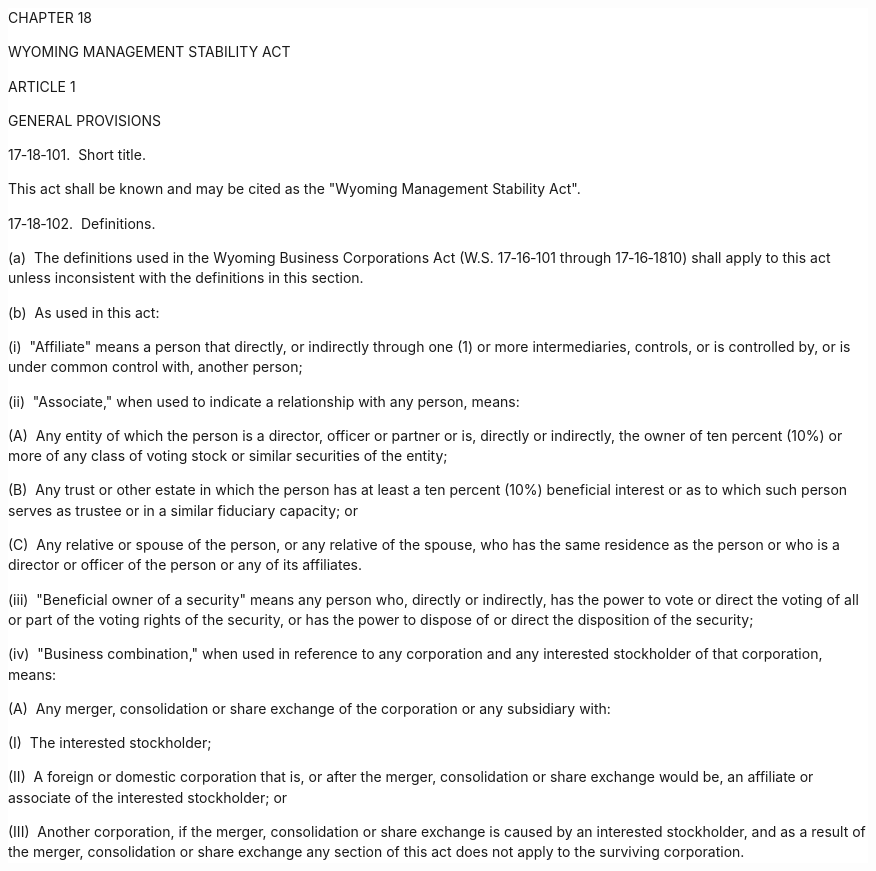 CHAPTER 18

WYOMING MANAGEMENT STABILITY ACT

ARTICLE 1

GENERAL PROVISIONS

17‑18‑101.  Short title.

This act shall be known and may be cited as the "Wyoming Management
Stability Act".

17‑18‑102.  Definitions.

(a)  The definitions used in the Wyoming Business Corporations Act (W.S.
17‑16‑101 through 17‑16‑1810) shall apply to this act unless
inconsistent with the definitions in this section.

(b)  As used in this act:

(i)  "Affiliate" means a person that directly, or indirectly through one
(1) or more intermediaries, controls, or is controlled by, or is under
common control with, another person;

(ii)  "Associate," when used to indicate a relationship with any person,
means:

(A)  Any entity of which the person is a director, officer or partner or
is, directly or indirectly, the owner of ten percent (10%) or more of
any class of voting stock or similar securities of the entity;

(B)  Any trust or other estate in which the person has at least a ten
percent (10%) beneficial interest or as to which such person serves as
trustee or in a similar fiduciary capacity; or

(C)  Any relative or spouse of the person, or any relative of the
spouse, who has the same residence as the person or who is a director or
officer of the person or any of its affiliates.

(iii)  "Beneficial owner of a security" means any person who, directly
or indirectly, has the power to vote or direct the voting of all or part
of the voting rights of the security, or has the power to dispose of or
direct the disposition of the security;

(iv)  "Business combination," when used in reference to any corporation
and any interested stockholder of that corporation, means:

(A)  Any merger, consolidation or share exchange of the corporation or
any subsidiary with:

(I)  The interested stockholder;

(II)  A foreign or domestic corporation that is, or after the merger,
consolidation or share exchange would be, an affiliate or associate of
the interested stockholder; or

(III)  Another corporation, if the merger, consolidation or share
exchange is caused by an interested stockholder, and as a result of the
merger, consolidation or share exchange any section of this act does not
apply to the surviving corporation.
